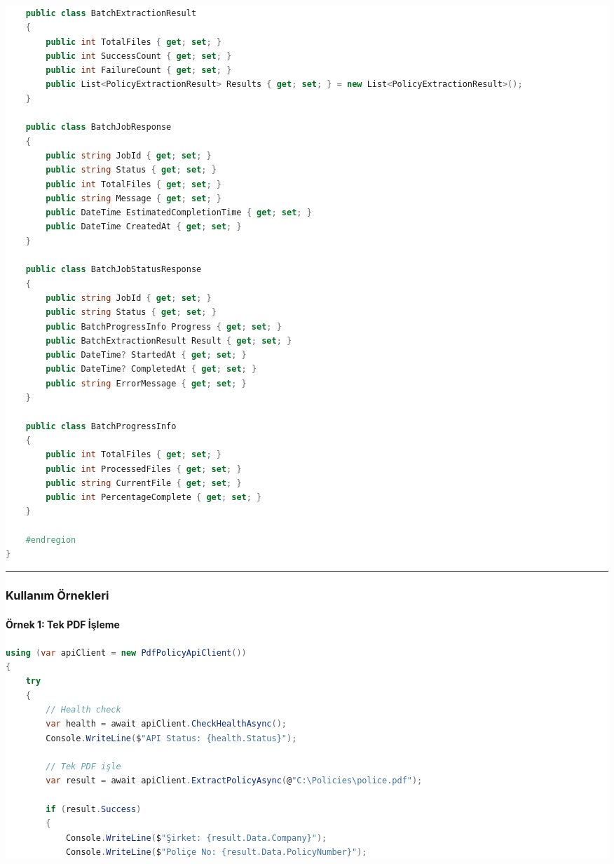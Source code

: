 ```csharp
    public class BatchExtractionResult
    {
        public int TotalFiles { get; set; }
        public int SuccessCount { get; set; }
        public int FailureCount { get; set; }
        public List<PolicyExtractionResult> Results { get; set; } = new List<PolicyExtractionResult>();
    }

    public class BatchJobResponse
    {
        public string JobId { get; set; }
        public string Status { get; set; }
        public int TotalFiles { get; set; }
        public string Message { get; set; }
        public DateTime EstimatedCompletionTime { get; set; }
        public DateTime CreatedAt { get; set; }
    }

    public class BatchJobStatusResponse
    {
        public string JobId { get; set; }
        public string Status { get; set; }
        public BatchProgressInfo Progress { get; set; }
        public BatchExtractionResult Result { get; set; }
        public DateTime? StartedAt { get; set; }
        public DateTime? CompletedAt { get; set; }
        public string ErrorMessage { get; set; }
    }

    public class BatchProgressInfo
    {
        public int TotalFiles { get; set; }
        public int ProcessedFiles { get; set; }
        public string CurrentFile { get; set; }
        public int PercentageComplete { get; set; }
    }

    #endregion
}
```

---

### Kullanım Örnekleri

#### Örnek 1: Tek PDF İşleme

```csharp
using (var apiClient = new PdfPolicyApiClient())
{
    try
    {
        // Health check
        var health = await apiClient.CheckHealthAsync();
        Console.WriteLine($"API Status: {health.Status}");

        // Tek PDF işle
        var result = await apiClient.ExtractPolicyAsync(@"C:\Policies\police.pdf");

        if (result.Success)
        {
            Console.WriteLine($"Şirket: {result.Data.Company}");
            Console.WriteLine($"Poliçe No: {result.Data.PolicyNumber}");
```